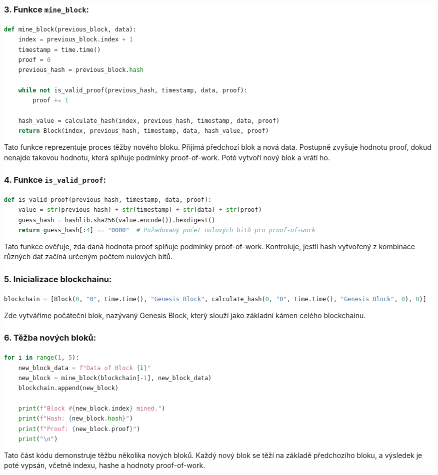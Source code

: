 ### 3. **Funkce `mine_block`:**
```python
def mine_block(previous_block, data):
    index = previous_block.index + 1
    timestamp = time.time()
    proof = 0
    previous_hash = previous_block.hash

    while not is_valid_proof(previous_hash, timestamp, data, proof):
        proof += 1

    hash_value = calculate_hash(index, previous_hash, timestamp, data, proof)
    return Block(index, previous_hash, timestamp, data, hash_value, proof)
```
Tato funkce reprezentuje proces těžby nového bloku. Přijímá předchozí blok a nová data. Postupně zvyšuje hodnotu proof, dokud nenajde takovou hodnotu, která splňuje podmínky proof-of-work. Poté vytvoří nový blok a vrátí ho.

### 4. **Funkce `is_valid_proof`:**
```python
def is_valid_proof(previous_hash, timestamp, data, proof):
    value = str(previous_hash) + str(timestamp) + str(data) + str(proof)
    guess_hash = hashlib.sha256(value.encode()).hexdigest()
    return guess_hash[:4] == "0000"  # Požadovaný počet nulových bitů pro proof-of-work
```

Tato funkce ověřuje, zda daná hodnota proof splňuje podmínky proof-of-work. Kontroluje, jestli hash vytvořený z kombinace různých dat začíná určeným počtem nulových bitů.

### 5. **Inicializace blockchainu:** 
```python
blockchain = [Block(0, "0", time.time(), "Genesis Block", calculate_hash(0, "0", time.time(), "Genesis Block", 0), 0)]
```
Zde vytváříme počáteční blok, nazývaný Genesis Block, který slouží jako základní kámen celého blockchainu.

### 6. **Těžba nových bloků:**
```python
for i in range(1, 5):
    new_block_data = f"Data of Block {i}"
    new_block = mine_block(blockchain[-1], new_block_data)
    blockchain.append(new_block)

    print(f"Block #{new_block.index} mined.")
    print(f"Hash: {new_block.hash}")
    print(f"Proof: {new_block.proof}")
    print("\n")
```
Tato část kódu demonstruje těžbu několika nových bloků. Každý nový blok se těží na základě předchozího bloku, a výsledek je poté vypsán, včetně indexu, hashe a hodnoty proof-of-work.
